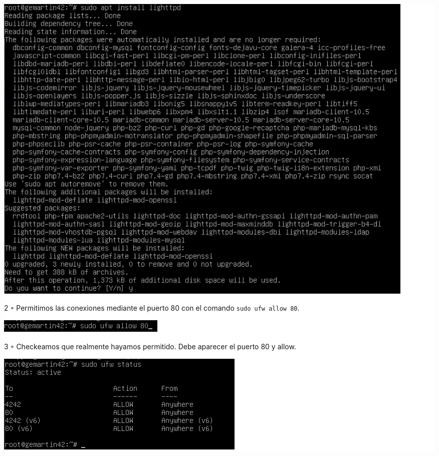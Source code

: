 <img width="791" alt="Captura229" src="imgReadme/img229.png">

2 ◦ Permitimos las conexiones mediante el puerto 80 con el comando ```sudo ufw allow 80```.

<img width="306" alt="Captura230" src="imgReadme/img230.png">

3 ◦ Checkeamos que realmente hayamos permitido. Debe aparecer el puerto 80 y allow.

<img width="460" alt="Captura231" src="imgReadme/img231.png">
